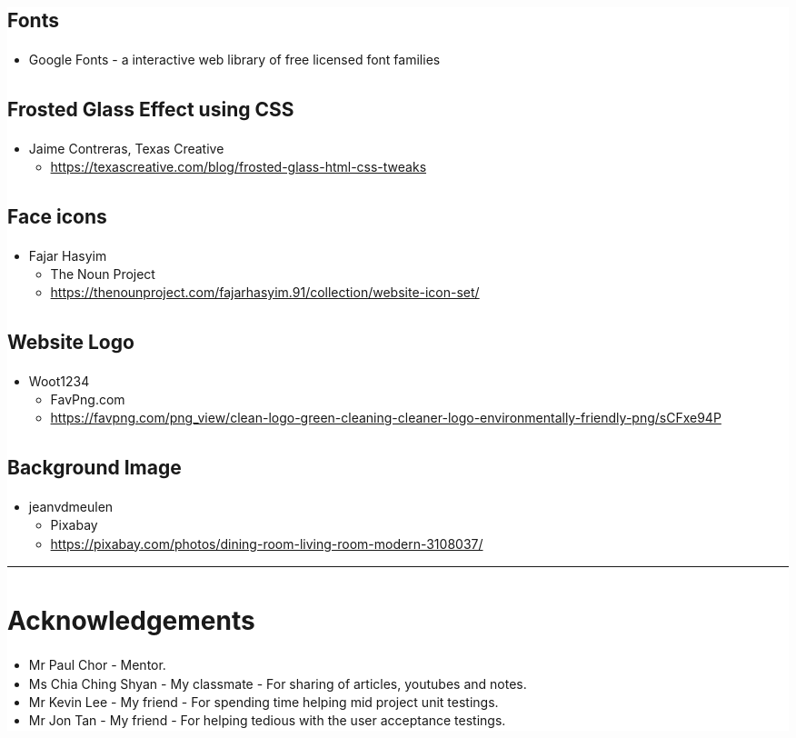 ## Fonts

- Google Fonts - a interactive web library of free licensed font families

## Frosted Glass Effect using CSS

- Jaime Contreras, Texas Creative
    - https://texascreative.com/blog/frosted-glass-html-css-tweaks

## Face icons

- Fajar Hasyim
    - The Noun Project
    - https://thenounproject.com/fajarhasyim.91/collection/website-icon-set/

## Website Logo

- Woot1234
    - FavPng.com
    - https://favpng.com/png_view/clean-logo-green-cleaning-cleaner-logo-environmentally-friendly-png/sCFxe94P 

## Background Image

- jeanvdmeulen
    - Pixabay
    - https://pixabay.com/photos/dining-room-living-room-modern-3108037/

______________________________________________________

# Acknowledgements

- Mr Paul Chor - Mentor.
- Ms Chia Ching Shyan - My classmate - For sharing of articles, youtubes and notes.
- Mr Kevin Lee - My friend - For spending time helping mid project unit testings.
- Mr Jon Tan - My friend - For helping tedious with the user acceptance testings.
 